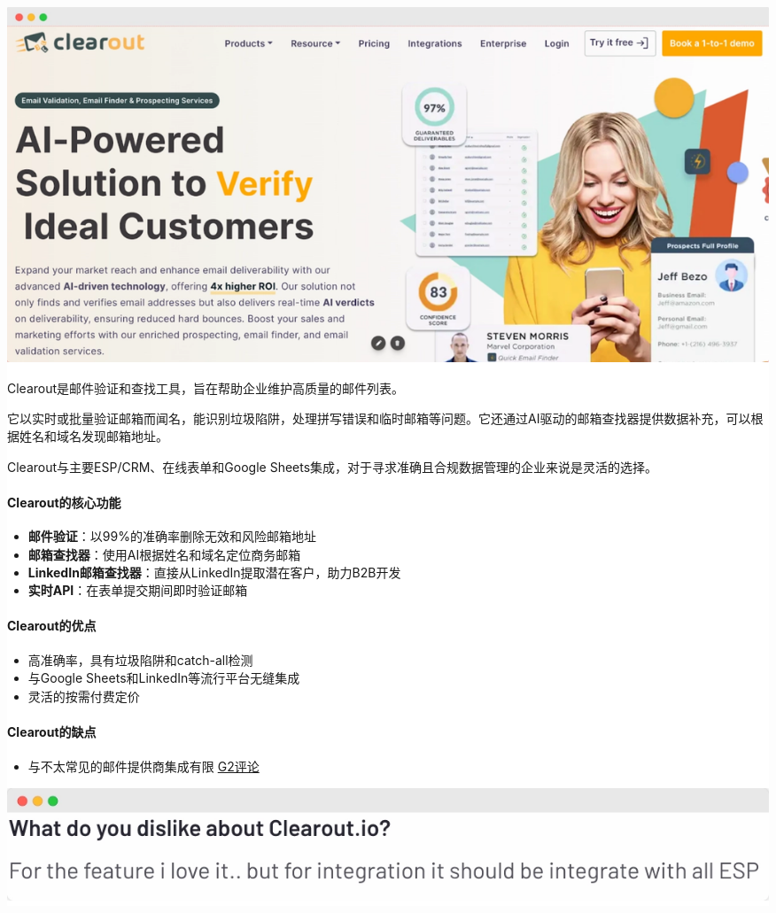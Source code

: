 ![Clearout网站首页](image/1006833807.webp)

Clearout是邮件验证和查找工具，旨在帮助企业维护高质量的邮件列表。

它以实时或批量验证邮箱而闻名，能识别垃圾陷阱，处理拼写错误和临时邮箱等问题。它还通过AI驱动的邮箱查找器提供数据补充，可以根据姓名和域名发现邮箱地址。

Clearout与主要ESP/CRM、在线表单和Google Sheets集成，对于寻求准确且合规数据管理的企业来说是灵活的选择。

#### Clearout的核心功能

- **邮件验证**：以99%的准确率删除无效和风险邮箱地址
- **邮箱查找器**：使用AI根据姓名和域名定位商务邮箱
- **LinkedIn邮箱查找器**：直接从LinkedIn提取潜在客户，助力B2B开发
- **实时API**：在表单提交期间即时验证邮箱

#### Clearout的优点

- 高准确率，具有垃圾陷阱和catch-all检测
- 与Google Sheets和LinkedIn等流行平台无缝集成
- 灵活的按需付费定价

#### Clearout的缺点

- 与不太常见的邮件提供商集成有限 [G2评论](https://www.g2.com/products/clearout-io/reviews/clearout-io-review-2773360)

![Clearout缺少全面ESP集成](image/759621254786.webp)
